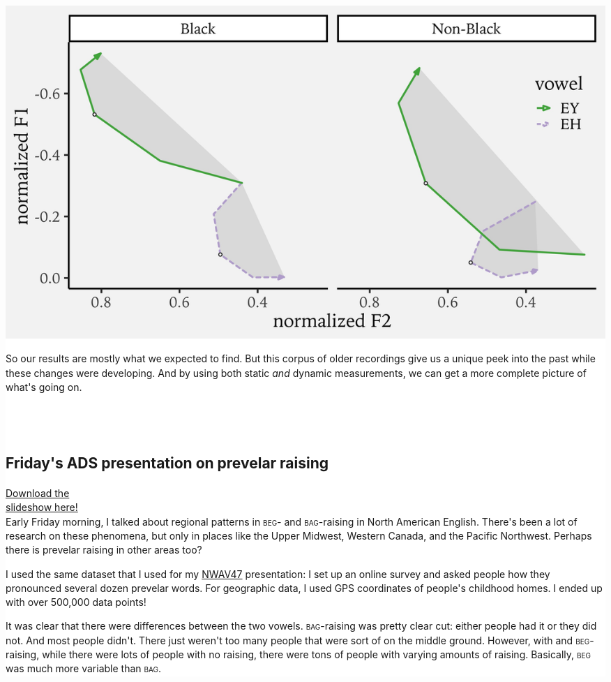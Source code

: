 <a href = "/images/plots/ads2019_EY_EH_eth.jpeg" class = "nodot"><img width = "100%" src="/images/plots/ads2019_EY_EH_eth.jpeg"/></a>

So our results are mostly what we expected to find. But this corpus of older recordings give us a unique peek into the past while these changes were developing. And by using both static *and* dynamic measurements, we can get a more complete picture of what's going on.

<br/>
<br/>


## Friday's ADS presentation on prevelar raising

<div class="biglink"><a href="/downloads/190104-ads2019_prevelar.pdf" title="ADS2019 slides" class="nodot">Download the<br />slideshow here!</a></div>
Early Friday morning, I talked about regional patterns in <span style="font-variant:small-caps;">beg</span>- and <span style="font-variant:small-caps;">bag</span>-raising in North American English. There's been a lot of research on these phenomena, but only in places like the Upper Midwest, Western Canada, and the Pacific Northwest. Perhaps there is prevelar raising in other areas too?

I used the same dataset that I used for my [NWAV47](/nwav47) presentation: I set up an online survey and asked people how they pronounced several dozen prevelar words. For geographic data, I used GPS coordinates of people's childhood homes. I ended up with over 500,000 data points! 

It was clear that there were differences between the two vowels. <span style="font-variant:small-caps;">bag</span>-raising was pretty clear cut: either people had it or they did not. And most people didn't. There just weren't too many people that were sort of on the middle ground. However, with and <span style="font-variant:small-caps;">beg</span>-raising, while there were lots of people with no raising, there were tons of people with varying amounts of raising. Basically, <span style="font-variant:small-caps;">beg</span> was much more variable than <span style="font-variant:small-caps;">bag</span>.

